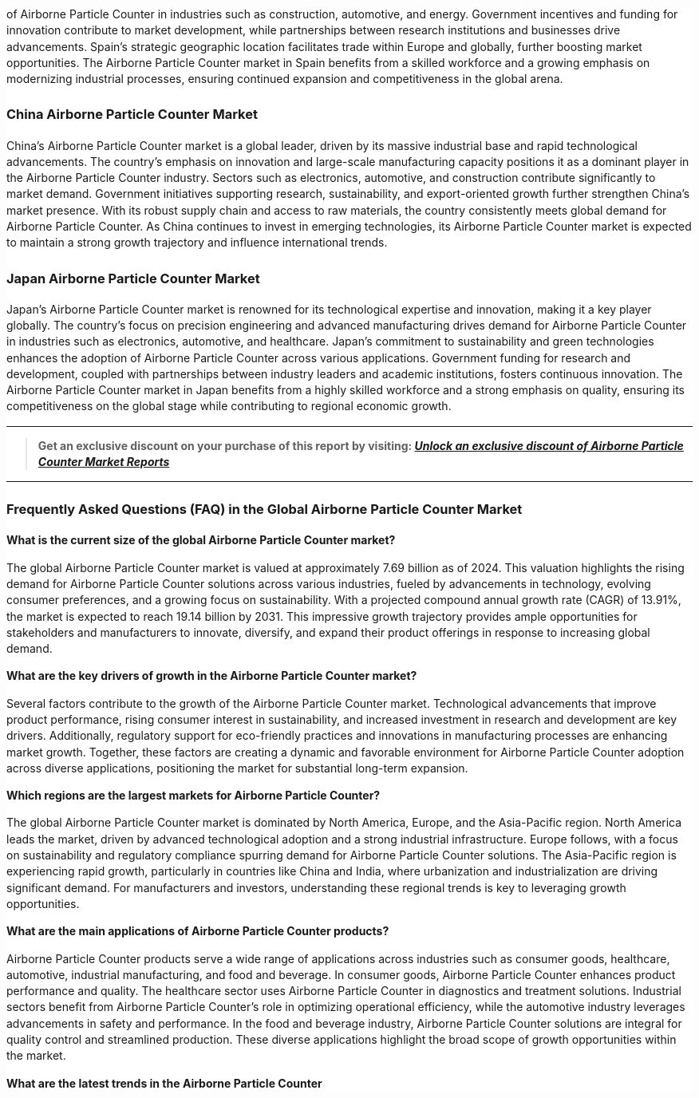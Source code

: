 of Airborne Particle Counter in industries such as construction, automotive, and energy. Government incentives and funding for innovation contribute to market development, while partnerships between research institutions and businesses drive advancements. Spain&rsquo;s strategic geographic location facilitates trade within Europe and globally, further boosting market opportunities. The Airborne Particle Counter market in Spain benefits from a skilled workforce and a growing emphasis on modernizing industrial processes, ensuring continued expansion and competitiveness in the global arena.</p><h3>China Airborne Particle Counter Market</h3><p>China&rsquo;s Airborne Particle Counter market is a global leader, driven by its massive industrial base and rapid technological advancements. The country&rsquo;s emphasis on innovation and large-scale manufacturing capacity positions it as a dominant player in the Airborne Particle Counter industry. Sectors such as electronics, automotive, and construction contribute significantly to market demand. Government initiatives supporting research, sustainability, and export-oriented growth further strengthen China&rsquo;s market presence. With its robust supply chain and access to raw materials, the country consistently meets global demand for Airborne Particle Counter. As China continues to invest in emerging technologies, its Airborne Particle Counter market is expected to maintain a strong growth trajectory and influence international trends.</p><h3>Japan Airborne Particle Counter Market</h3><p>Japan&rsquo;s Airborne Particle Counter market is renowned for its technological expertise and innovation, making it a key player globally. The country&rsquo;s focus on precision engineering and advanced manufacturing drives demand for Airborne Particle Counter in industries such as electronics, automotive, and healthcare. Japan&rsquo;s commitment to sustainability and green technologies enhances the adoption of Airborne Particle Counter across various applications. Government funding for research and development, coupled with partnerships between industry leaders and academic institutions, fosters continuous innovation. The Airborne Particle Counter market in Japan benefits from a highly skilled workforce and a strong emphasis on quality, ensuring its competitiveness on the global stage while contributing to regional economic growth.</p><hr /><blockquote><p><strong>Get an exclusive discount on your purchase of this report by visiting: <em><a href="://marketresearchpulse.com/ask-for-discount/1989?utm_source=Github&amp;utm_medium=0112">Unlock an exclusive discount of Airborne Particle Counter Market Reports</a></em>&nbsp;</strong></p></blockquote><hr /><h3>Frequently Asked Questions (FAQ) in the Global Airborne Particle Counter Market</h3><p><strong>What is the current size of the global Airborne Particle Counter market?</strong></p><p>The global Airborne Particle Counter market is valued at approximately 7.69 billion as of 2024. This valuation highlights the rising demand for Airborne Particle Counter solutions across various industries, fueled by advancements in technology, evolving consumer preferences, and a growing focus on sustainability. With a projected compound annual growth rate (CAGR) of 13.91%, the market is expected to reach 19.14 billion by 2031. This impressive growth trajectory provides ample opportunities for stakeholders and manufacturers to innovate, diversify, and expand their product offerings in response to increasing global demand.</p><p><strong>What are the key drivers of growth in the Airborne Particle Counter market?</strong></p><p>Several factors contribute to the growth of the Airborne Particle Counter market. Technological advancements that improve product performance, rising consumer interest in sustainability, and increased investment in research and development are key drivers. Additionally, regulatory support for eco-friendly practices and innovations in manufacturing processes are enhancing market growth. Together, these factors are creating a dynamic and favorable environment for Airborne Particle Counter adoption across diverse applications, positioning the market for substantial long-term expansion.</p><p><strong>Which regions are the largest markets for Airborne Particle Counter?</strong></p><p>The global Airborne Particle Counter market is dominated by North America, Europe, and the Asia-Pacific region. North America leads the market, driven by advanced technological adoption and a strong industrial infrastructure. Europe follows, with a focus on sustainability and regulatory compliance spurring demand for Airborne Particle Counter solutions. The Asia-Pacific region is experiencing rapid growth, particularly in countries like China and India, where urbanization and industrialization are driving significant demand. For manufacturers and investors, understanding these regional trends is key to leveraging growth opportunities.</p><p><strong>What are the main applications of Airborne Particle Counter products?</strong></p><p>Airborne Particle Counter products serve a wide range of applications across industries such as consumer goods, healthcare, automotive, industrial manufacturing, and food and beverage. In consumer goods, Airborne Particle Counter enhances product performance and quality. The healthcare sector uses Airborne Particle Counter in diagnostics and treatment solutions. Industrial sectors benefit from Airborne Particle Counter&rsquo;s role in optimizing operational efficiency, while the automotive industry leverages advancements in safety and performance. In the food and beverage industry, Airborne Particle Counter solutions are integral for quality control and streamlined production. These diverse applications highlight the broad scope of growth opportunities within the market.</p><p><strong>What are the latest trends in the Airborne Particle Counter